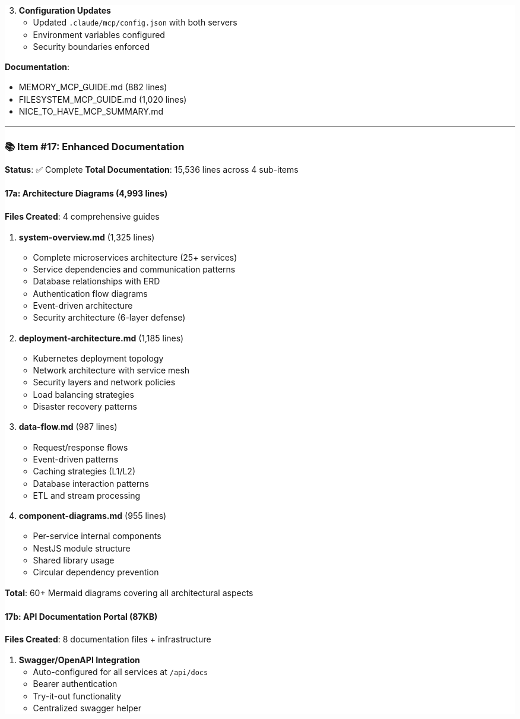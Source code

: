 3. **Configuration Updates**
   - Updated `.claude/mcp/config.json` with both servers
   - Environment variables configured
   - Security boundaries enforced

**Documentation**:
- MEMORY_MCP_GUIDE.md (882 lines)
- FILESYSTEM_MCP_GUIDE.md (1,020 lines)
- NICE_TO_HAVE_MCP_SUMMARY.md

---

### 📚 Item #17: Enhanced Documentation

**Status**: ✅ Complete
**Total Documentation**: 15,536 lines across 4 sub-items

#### 17a: Architecture Diagrams (4,993 lines)
**Files Created**: 4 comprehensive guides

1. **system-overview.md** (1,325 lines)
   - Complete microservices architecture (25+ services)
   - Service dependencies and communication patterns
   - Database relationships with ERD
   - Authentication flow diagrams
   - Event-driven architecture
   - Security architecture (6-layer defense)

2. **deployment-architecture.md** (1,185 lines)
   - Kubernetes deployment topology
   - Network architecture with service mesh
   - Security layers and network policies
   - Load balancing strategies
   - Disaster recovery patterns

3. **data-flow.md** (987 lines)
   - Request/response flows
   - Event-driven patterns
   - Caching strategies (L1/L2)
   - Database interaction patterns
   - ETL and stream processing

4. **component-diagrams.md** (955 lines)
   - Per-service internal components
   - NestJS module structure
   - Shared library usage
   - Circular dependency prevention

**Total**: 60+ Mermaid diagrams covering all architectural aspects

#### 17b: API Documentation Portal (87KB)
**Files Created**: 8 documentation files + infrastructure

1. **Swagger/OpenAPI Integration**
   - Auto-configured for all services at `/api/docs`
   - Bearer authentication
   - Try-it-out functionality
   - Centralized swagger helper
